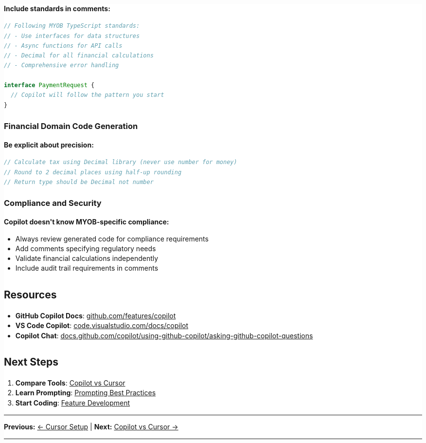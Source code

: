 **Include standards in comments:**
```typescript
// Following MYOB TypeScript standards:
// - Use interfaces for data structures
// - Async functions for API calls
// - Decimal for all financial calculations
// - Comprehensive error handling

interface PaymentRequest {
  // Copilot will follow the pattern you start
}
```

### Financial Domain Code Generation

**Be explicit about precision:**
```typescript
// Calculate tax using Decimal library (never use number for money)
// Round to 2 decimal places using half-up rounding
// Return type should be Decimal not number
```

### Compliance and Security

**Copilot doesn't know MYOB-specific compliance:**
- Always review generated code for compliance requirements
- Add comments specifying regulatory needs
- Validate financial calculations independently
- Include audit trail requirements in comments

## Resources

- **GitHub Copilot Docs**: [github.com/features/copilot](https://github.com/features/copilot)
- **VS Code Copilot**: [code.visualstudio.com/docs/copilot](https://code.visualstudio.com/docs/editor/github-copilot)
- **Copilot Chat**: [docs.github.com/copilot/using-github-copilot/asking-github-copilot-questions](https://docs.github.com/en/copilot/using-github-copilot/asking-github-copilot-questions-in-your-ide)

## Next Steps

1. **Compare Tools**: [Copilot vs Cursor](copilot-vs-cursor.md)
2. **Learn Prompting**: [Prompting Best Practices](../../appendix/prompt-library/prompting-best-practices.md)
3. **Start Coding**: [Feature Development](../../feature-development/README.md)

---

**Previous:** [← Cursor Setup](cursor-setup.md) | **Next:** [Copilot vs Cursor →](copilot-vs-cursor.md)

---

